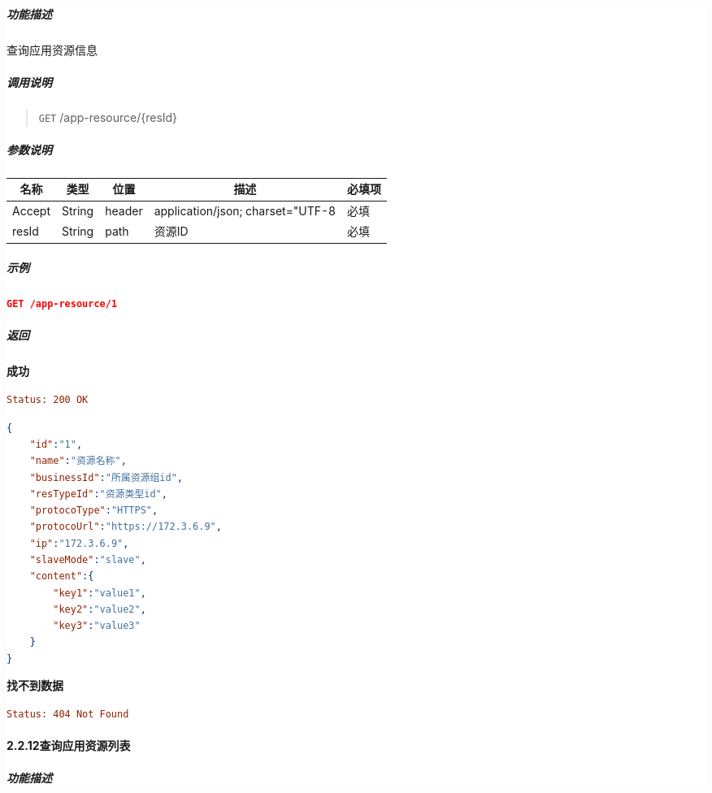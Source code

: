 ##### 功能描述

查询应用资源信息

##### 调用说明

> `GET` /app-resource/{resId}

##### 参数说明

| 名称   | 类型   | 位置   | 描述                             | 必填项 |
| ------ | ------ | ------ | -------------------------------- | ------ |
| Accept | String | header | application/json; charset="UTF-8 | 必填   |
| resId  | String | path   | 资源ID                           | 必填   |

##### 示例

```json
GET /app-resource/1
```

##### 返回

**成功**

```ini
Status: 200 OK
```

```json
{
    "id":"1",
    "name":"资源名称",
    "businessId":"所属资源组id",
    "resTypeId":"资源类型id",
    "protocoType":"HTTPS",
    "protocoUrl":"https://172.3.6.9",
    "ip":"172.3.6.9",
    "slaveMode":"slave",
    "content":{
        "key1":"value1",
        "key2":"value2",
        "key3":"value3"
    }
}
```

**找不到数据**

```ini
Status: 404 Not Found
```

#### 2.2.12查询应用资源列表

##### 功能描述
